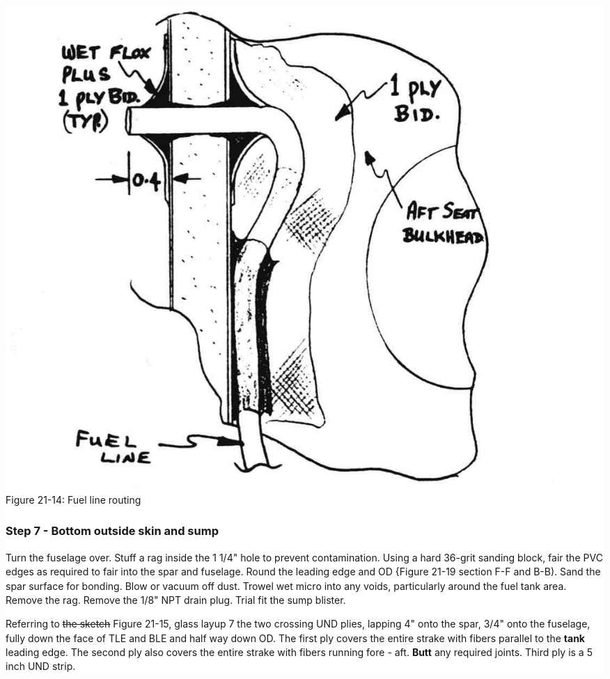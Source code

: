 ![fuel line routing](../images/21/21_09c.png) Figure 21-14: Fuel line routing

### Step 7 - Bottom outside skin and sump

Turn the fuselage over.
Stuff a rag inside the 1 1/4" hole to prevent contamination.
Using a hard 36-grit sanding block, fair the PVC edges as required to fair into the spar and fuselage.
Round the leading edge and OD {Figure 21-19 section F-F and B-B). Sand the spar surface for bonding.
Blow or vacuum off dust.
Trowel wet micro into any voids, particularly around the fuel tank area.
Remove the rag.
Remove the 1/8" NPT drain plug.
Trial fit the sump blister.

Referring to ~~the sketch~~ Figure 21-15, glass layup 7 the two crossing UND plies, lapping 4" onto the spar, 3/4" onto the fuselage, fully down the face of TLE and BLE and half way down OD.
The first ply covers the entire strake with fibers parallel to the **tank** leading edge.
The second ply also covers the entire strake with fibers running fore - aft.
**Butt** any required joints.
Third ply is a 5 inch UND strip.
